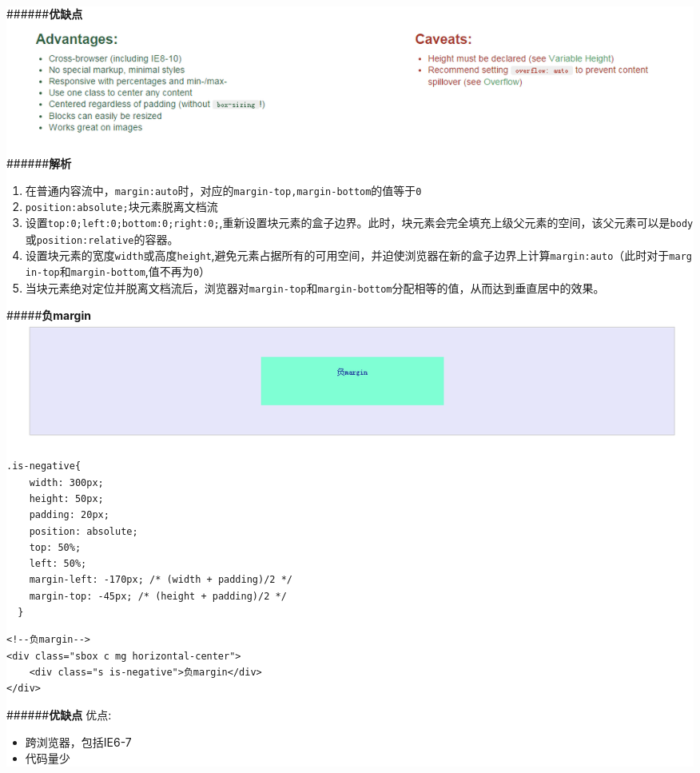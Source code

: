 ######**优缺点**
![absolute-center-advantage](absolute-center-advantage.png)

######**解析**
1. 在普通内容流中，`margin:auto`时，对应的`margin-top,margin-bottom`的值等于`0`
2. `position:absolute;`块元素脱离文档流
3. 设置`top:0;left:0;bottom:0;right:0;`,重新设置块元素的盒子边界。此时，块元素会完全填充上级父元素的空间，该父元素可以是`body`或`position:relative`的容器。
4. 设置块元素的宽度`width`或高度`height`,避免元素占据所有的可用空间，并迫使浏览器在新的盒子边界上计算`margin:auto`（此时对于`margin-top`和`margin-bottom`,值不再为`0`）
5. 当块元素绝对定位并脱离文档流后，浏览器对`margin-top`和`margin-bottom`分配相等的值，从而达到垂直居中的效果。


#####**负margin**
![负margin](negative-amrgin.png)
```
.is-negative{
    width: 300px;
    height: 50px;
    padding: 20px;
    position: absolute;
    top: 50%;
    left: 50%;
    margin-left: -170px; /* (width + padding)/2 */
    margin-top: -45px; /* (height + padding)/2 */
  }
```
```
<!--负margin-->
<div class="sbox c mg horizontal-center">
    <div class="s is-negative">负margin</div>
</div>
```
######**优缺点**
优点:
- 跨浏览器，包括IE6-7
- 代码量少

